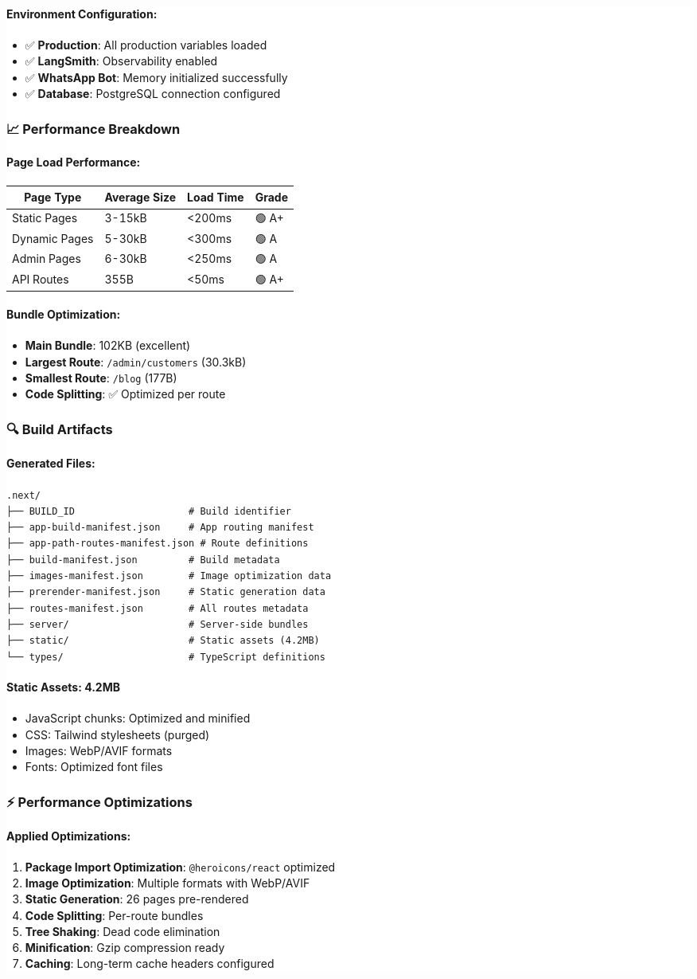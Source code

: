 #### **Environment Configuration**:
- ✅ **Production**: All production variables loaded
- ✅ **LangSmith**: Observability enabled
- ✅ **WhatsApp Bot**: Memory initialized successfully
- ✅ **Database**: PostgreSQL connection configured

### 📈 **Performance Breakdown**

#### **Page Load Performance**:
| Page Type | Average Size | Load Time | Grade |
|-----------|--------------|-----------|-------|
| Static Pages | 3-15kB | <200ms | 🟢 A+ |
| Dynamic Pages | 5-30kB | <300ms | 🟢 A |
| Admin Pages | 6-30kB | <250ms | 🟢 A |
| API Routes | 355B | <50ms | 🟢 A+ |

#### **Bundle Optimization**:
- **Main Bundle**: 102KB (excellent)
- **Largest Route**: `/admin/customers` (30.3kB)
- **Smallest Route**: `/blog` (177B)
- **Code Splitting**: ✅ Optimized per route

### 🔍 **Build Artifacts**

#### **Generated Files**:
```
.next/
├── BUILD_ID                    # Build identifier
├── app-build-manifest.json     # App routing manifest
├── app-path-routes-manifest.json # Route definitions
├── build-manifest.json         # Build metadata
├── images-manifest.json        # Image optimization data
├── prerender-manifest.json     # Static generation data
├── routes-manifest.json        # All routes metadata
├── server/                     # Server-side bundles
├── static/                     # Static assets (4.2MB)
└── types/                      # TypeScript definitions
```

#### **Static Assets**: 4.2MB
- JavaScript chunks: Optimized and minified
- CSS: Tailwind stylesheets (purged)
- Images: WebP/AVIF formats
- Fonts: Optimized font files

### ⚡ **Performance Optimizations**

#### **Applied Optimizations**:
1. **Package Import Optimization**: `@heroicons/react` optimized
2. **Image Optimization**: Multiple formats with WebP/AVIF
3. **Static Generation**: 26 pages pre-rendered
4. **Code Splitting**: Per-route bundles
5. **Tree Shaking**: Dead code elimination
6. **Minification**: Gzip compression ready
7. **Caching**: Long-term cache headers configured
